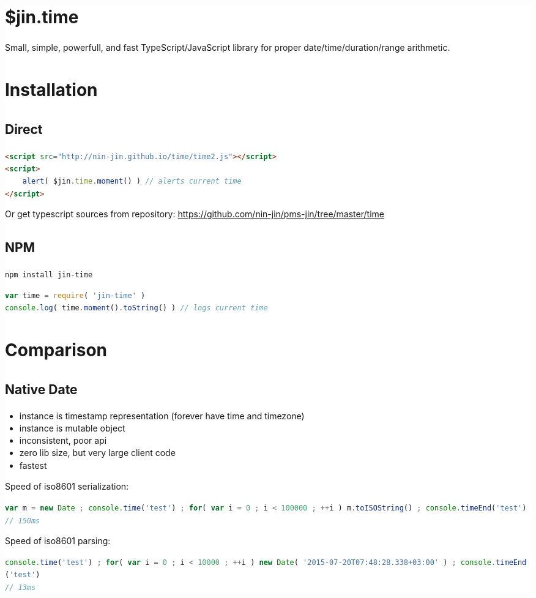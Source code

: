 # $jin.time

Small, simple, powerfull, and fast TypeScript/JavaScript library for proper date/time/duration/range arithmetic.

# Installation

## Direct

```html
<script src="http://nin-jin.github.io/time/time2.js"></script>
<script>
	alert( $jin.time.moment() ) // alerts current time
</script>
```

Or get typescript sources from repository: https://github.com/nin-jin/pms-jin/tree/master/time

## NPM

```sh
npm install jin-time
```

```js
var time = require( 'jin-time' )
console.log( time.moment().toString() ) // logs current time
```

# Comparison

## Native Date

- instance is timestamp representation (forever have time and timezone)
- instance is mutable object
- inconsistent, poor api
- zero lib size, but very large client code
- fastest

Speed of iso8601 serialization:
```js
var m = new Date ; console.time('test') ; for( var i = 0 ; i < 100000 ; ++i ) m.toISOString() ; console.timeEnd('test')
// 150ms
```

Speed of iso8601 parsing:
```js
console.time('test') ; for( var i = 0 ; i < 10000 ; ++i ) new Date( '2015-07-20T07:48:28.338+03:00' ) ; console.timeEnd('test')
// 13ms
```
